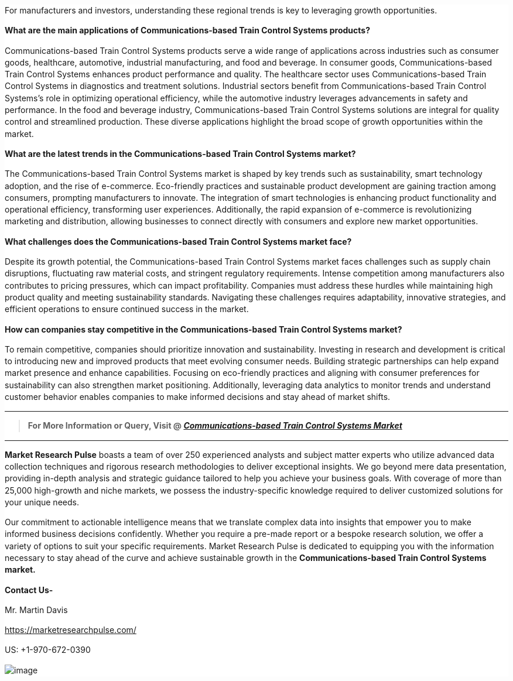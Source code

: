 For manufacturers and investors, understanding these regional trends is key to leveraging growth opportunities.</p><p><strong>What are the main applications of Communications-based Train Control Systems products?</strong></p><p>Communications-based Train Control Systems products serve a wide range of applications across industries such as consumer goods, healthcare, automotive, industrial manufacturing, and food and beverage. In consumer goods, Communications-based Train Control Systems enhances product performance and quality. The healthcare sector uses Communications-based Train Control Systems in diagnostics and treatment solutions. Industrial sectors benefit from Communications-based Train Control Systems&rsquo;s role in optimizing operational efficiency, while the automotive industry leverages advancements in safety and performance. In the food and beverage industry, Communications-based Train Control Systems solutions are integral for quality control and streamlined production. These diverse applications highlight the broad scope of growth opportunities within the market.</p><p><strong>What are the latest trends in the Communications-based Train Control Systems market?</strong></p><p>The Communications-based Train Control Systems market is shaped by key trends such as sustainability, smart technology adoption, and the rise of e-commerce. Eco-friendly practices and sustainable product development are gaining traction among consumers, prompting manufacturers to innovate. The integration of smart technologies is enhancing product functionality and operational efficiency, transforming user experiences. Additionally, the rapid expansion of e-commerce is revolutionizing marketing and distribution, allowing businesses to connect directly with consumers and explore new market opportunities.</p><p><strong>What challenges does the Communications-based Train Control Systems market face?</strong></p><p>Despite its growth potential, the Communications-based Train Control Systems market faces challenges such as supply chain disruptions, fluctuating raw material costs, and stringent regulatory requirements. Intense competition among manufacturers also contributes to pricing pressures, which can impact profitability. Companies must address these hurdles while maintaining high product quality and meeting sustainability standards. Navigating these challenges requires adaptability, innovative strategies, and efficient operations to ensure continued success in the market.</p><p><strong>How can companies stay competitive in the Communications-based Train Control Systems market?</strong></p><p>To remain competitive, companies should prioritize innovation and sustainability. Investing in research and development is critical to introducing new and improved products that meet evolving consumer needs. Building strategic partnerships can help expand market presence and enhance capabilities. Focusing on eco-friendly practices and aligning with consumer preferences for sustainability can also strengthen market positioning. Additionally, leveraging data analytics to monitor trends and understand customer behavior enables companies to make informed decisions and stay ahead of market shifts.</p><hr /><blockquote><p><strong>For More Information or Query, Visit @&nbsp;<em><a href="https://marketresearchpulse.com/report/44137/communications-based-train-control-systems-market?utm_source=Linkedin&utm_medium=0115">Communications-based Train Control Systems Market</a></em></strong></p></blockquote><hr /><p><strong>Market Research Pulse</strong> boasts a team of over 250 experienced analysts and subject matter experts who utilize advanced data collection techniques and rigorous research methodologies to deliver exceptional insights. We go beyond mere data presentation, providing in-depth analysis and strategic guidance tailored to help you achieve your business goals. With coverage of more than 25,000 high-growth and niche markets, we possess the industry-specific knowledge required to deliver customized solutions for your unique needs.</p><p>Our commitment to actionable intelligence means that we translate complex data into insights that empower you to make informed business decisions confidently. Whether you require a pre-made report or a bespoke research solution, we offer a variety of options to suit your specific requirements. Market Research Pulse is dedicated to equipping you with the information necessary to stay ahead of the curve and achieve sustainable growth in the <strong>Communications-based Train Control Systems market.</strong></p><p><strong>Contact Us-</strong></p><p>Mr. Martin Davis</p><p>https://marketresearchpulse.com/</p><p>US: +1-970-672-0390</p>
![image](https://github.com/user-attachments/assets/f08af668-452e-4366-a8b2-fe5dcc9f054c)

